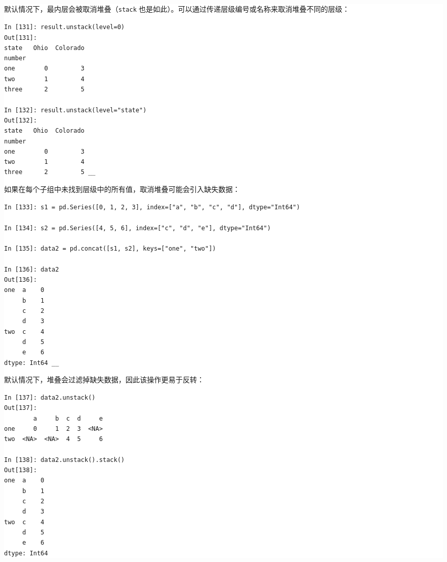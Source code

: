默认情况下，最内层会被取消堆叠（`stack` 也是如此）。可以通过传递层级编号或名称来取消堆叠不同的层级：
    
    
    In [131]: result.unstack(level=0)
    Out[131]: 
    state   Ohio  Colorado
    number                
    one        0         3
    two        1         4
    three      2         5
    
    In [132]: result.unstack(level="state")
    Out[132]: 
    state   Ohio  Colorado
    number                
    one        0         3
    two        1         4
    three      2         5 __

如果在每个子组中未找到层级中的所有值，取消堆叠可能会引入缺失数据：
    
    
    In [133]: s1 = pd.Series([0, 1, 2, 3], index=["a", "b", "c", "d"], dtype="Int64")
    
    In [134]: s2 = pd.Series([4, 5, 6], index=["c", "d", "e"], dtype="Int64")
    
    In [135]: data2 = pd.concat([s1, s2], keys=["one", "two"])
    
    In [136]: data2
    Out[136]: 
    one  a    0
         b    1
         c    2
         d    3
    two  c    4
         d    5
         e    6
    dtype: Int64 __

默认情况下，堆叠会过滤掉缺失数据，因此该操作更易于反转：
    
    
    In [137]: data2.unstack()
    Out[137]: 
            a     b  c  d     e
    one     0     1  2  3  <NA>
    two  <NA>  <NA>  4  5     6
    
    In [138]: data2.unstack().stack()
    Out[138]: 
    one  a    0
         b    1
         c    2
         d    3
    two  c    4
         d    5
         e    6
    dtype: Int64
    